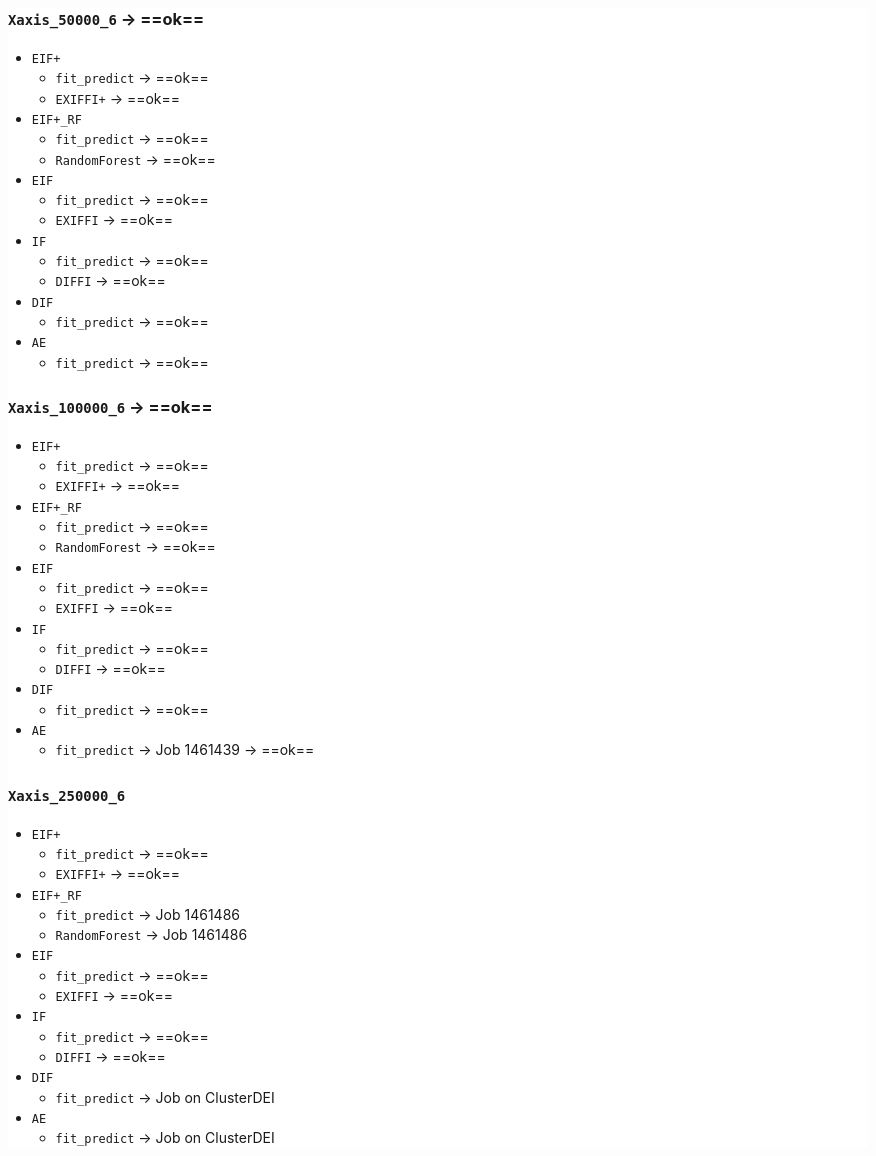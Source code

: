 ### `Xaxis_50000_6` → ==ok== 

- `EIF+`
	- `fit_predict` → ==ok==
	- `EXIFFI+` → ==ok== 
- `EIF+_RF`
	- `fit_predict` → ==ok==
	- `RandomForest` → ==ok== 
- `EIF`
	- `fit_predict` → ==ok==
	- `EXIFFI` → ==ok== 
- `IF`
	- `fit_predict` → ==ok==
	- `DIFFI` → ==ok== 
- `DIF`
	- `fit_predict` → ==ok==
- `AE`
	- `fit_predict` → ==ok== 

### `Xaxis_100000_6` → ==ok== 

- `EIF+`
	- `fit_predict` → ==ok==
	- `EXIFFI+` → ==ok== 
- `EIF+_RF`
	- `fit_predict` → ==ok==
	- `RandomForest` → ==ok== 
- `EIF`
	- `fit_predict` → ==ok==
	- `EXIFFI` → ==ok== 
- `IF`
	- `fit_predict` → ==ok== 
	- `DIFFI` → ==ok== 
- `DIF`
	- `fit_predict` → ==ok== 
- `AE`
	- `fit_predict` → Job 1461439 → ==ok== 

### `Xaxis_250000_6`

- `EIF+`
	- `fit_predict` → ==ok==
	- `EXIFFI+` → ==ok== 
- `EIF+_RF`
	- `fit_predict` → Job 1461486
	- `RandomForest` → Job 1461486
- `EIF`
	- `fit_predict` → ==ok==
	- `EXIFFI` → ==ok==
- `IF`
	- `fit_predict` → ==ok== 
	- `DIFFI` → ==ok== 
- `DIF`
	- `fit_predict` → Job on ClusterDEI
- `AE`
	- `fit_predict` → Job on ClusterDEI

